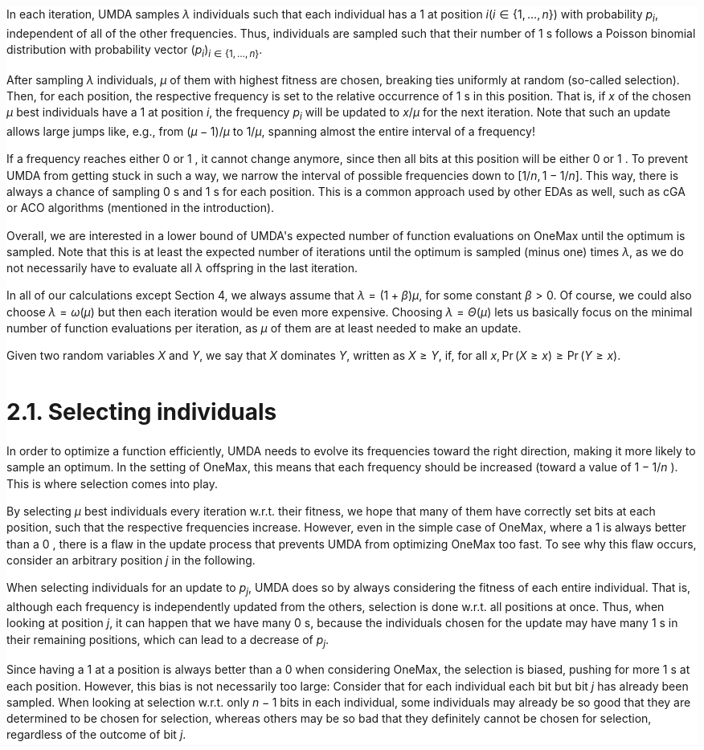 In each iteration, UMDA samples $\lambda$ individuals such that each individual has a 1 at position $i(i \in\{1, \ldots, n\})$ with probability $p_{i}$, independent of all of the other frequencies. Thus, individuals are sampled such that their number of 1 s follows a Poisson binomial distribution with probability vector $\left(p_{i}\right)_{i \in\{1, \ldots, n\}}$.

After sampling $\lambda$ individuals, $\mu$ of them with highest fitness are chosen, breaking ties uniformly at random (so-called selection). Then, for each position, the respective frequency is set to the relative occurrence of 1 s in this position. That is, if $x$ of the chosen $\mu$ best individuals have a 1 at position $i$, the frequency $p_{i}$ will be updated to $x / \mu$ for the next iteration. Note that such an update allows large jumps like, e.g., from $(\mu-1) / \mu$ to $1 / \mu$, spanning almost the entire interval of a frequency!

If a frequency reaches either 0 or 1 , it cannot change anymore, since then all bits at this position will be either 0 or 1 . To prevent UMDA from getting stuck in such a way, we narrow the interval of possible frequencies down to $[1 / n, 1-1 / n]$. This way, there is always a chance of sampling 0 s and 1 s for each position. This is a common approach used by other EDAs as well, such as cGA or ACO algorithms (mentioned in the introduction).

Overall, we are interested in a lower bound of UMDA's expected number of function evaluations on OneMax until the optimum is sampled. Note that this is at least the expected number of iterations until the optimum is sampled (minus one) times $\lambda$, as we do not necessarily have to evaluate all $\lambda$ offspring in the last iteration.

In all of our calculations except Section 4, we always assume that $\lambda=(1+\beta) \mu$, for some constant $\beta>0$. Of course, we could also choose $\lambda=\omega(\mu)$ but then each iteration would be even more expensive. Choosing $\lambda=\Theta(\mu)$ lets us basically focus on the minimal number of function evaluations per iteration, as $\mu$ of them are at least needed to make an update.

Given two random variables $X$ and $Y$, we say that $X$ dominates $Y$, written as $X \geq Y$, if, for all $x, \operatorname{Pr}(X \geq x) \geq \operatorname{Pr}(Y \geq x)$.

# 2.1. Selecting individuals 

In order to optimize a function efficiently, UMDA needs to evolve its frequencies toward the right direction, making it more likely to sample an optimum. In the setting of OneMax, this means that each frequency should be increased (toward a value of $1-1 / n$ ). This is where selection comes into play.

By selecting $\mu$ best individuals every iteration w.r.t. their fitness, we hope that many of them have correctly set bits at each position, such that the respective frequencies increase. However, even in the simple case of OneMax, where a 1 is always better than a 0 , there is a flaw in the update process that prevents UMDA from optimizing OneMax too fast. To see why this flaw occurs, consider an arbitrary position $j$ in the following.

When selecting individuals for an update to $p_{j}$, UMDA does so by always considering the fitness of each entire individual. That is, although each frequency is independently updated from the others, selection is done w.r.t. all positions at once. Thus, when looking at position $j$, it can happen that we have many 0 s, because the individuals chosen for the update may have many 1 s in their remaining positions, which can lead to a decrease of $p_{j}$.

Since having a 1 at a position is always better than a 0 when considering OneMax, the selection is biased, pushing for more 1 s at each position. However, this bias is not necessarily too large: Consider that for each individual each bit but bit $j$ has already been sampled. When looking at selection w.r.t. only $n-1$ bits in each individual, some individuals may already be so good that they are determined to be chosen for selection, whereas others may be so bad that they definitely cannot be chosen for selection, regardless of the outcome of bit $j$.


[^0]:    * Corresponding author.
[^0]:    1 Note that for this case, UMDA (with frequency borders) basically is a $(1, \lambda)$ EA with standard bit mutation, for which matching upper bounds have been proved [19].
[^0]:    Please cite this article in press as: M.S. Krejca, C. Witt, Lower bounds on the run time of the Univariate Marginal Distribution Algorithm on OneMax, Theoret. Comput. Sci. (2018), https://doi.org/10.1016/j.tcs.2018.06.004
[^0]:    ${ }^{2}$ The inequality $2 \mathrm{se}^{-x / 24} \leq 100 / \sqrt{x}$ for $x \geq 1$ can be checked using elementary calculus.